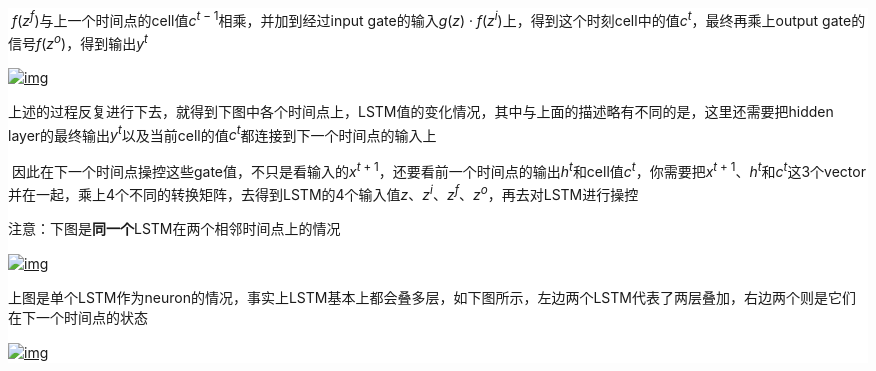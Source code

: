 ​		$f(z^f)$与上一个时间点的cell值$c^{t-1}$相乘，并加到经过input gate的输入$g(z)\cdot f(z^i)$上，得到这个时刻cell中的值$c^t$，最终再乘上output gate的信号$f(z^o)$，得到输出$y^t$

[![img](E:/Development/Typora/images/lstm7.png)](https://gitee.com/Sakura-gh/ML-notes/raw/master/img/lstm7.png)

​		上述的过程反复进行下去，就得到下图中各个时间点上，LSTM值的变化情况，其中与上面的描述略有不同的是，这里还需要把hidden layer的最终输出$y^t$以及当前cell的值$c^t$都连接到下一个时间点的输入上

​		因此在下一个时间点操控这些gate值，不只是看输入的$x^{t+1}$，还要看前一个时间点的输出$h^t$和cell值$c^t$，你需要把$x^{t+1}$、$h^t$和$c^t$这3个vector并在一起，乘上4个不同的转换矩阵，去得到LSTM的4个输入值$z$、$z^i$、$z^f$、$z^o$，再去对LSTM进行操控

注意：下图是**同一个**LSTM在两个相邻时间点上的情况

[![img](E:/Development/Typora/images/lstm8.png)](https://gitee.com/Sakura-gh/ML-notes/raw/master/img/lstm8.png)

​		上图是单个LSTM作为neuron的情况，事实上LSTM基本上都会叠多层，如下图所示，左边两个LSTM代表了两层叠加，右边两个则是它们在下一个时间点的状态

[![img](E:/Development/Typora/images/lstm9.png)](https://gitee.com/Sakura-gh/ML-notes/raw/master/img/lstm9.png)